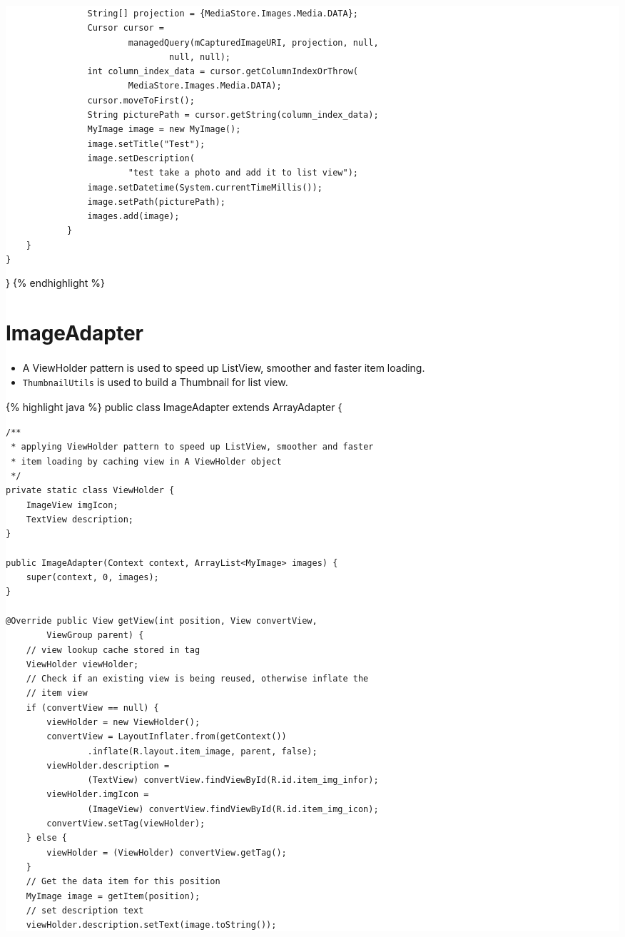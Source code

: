                     String[] projection = {MediaStore.Images.Media.DATA};
                    Cursor cursor =
                            managedQuery(mCapturedImageURI, projection, null,
                                    null, null);
                    int column_index_data = cursor.getColumnIndexOrThrow(
                            MediaStore.Images.Media.DATA);
                    cursor.moveToFirst();
                    String picturePath = cursor.getString(column_index_data);
                    MyImage image = new MyImage();
                    image.setTitle("Test");
                    image.setDescription(
                            "test take a photo and add it to list view");
                    image.setDatetime(System.currentTimeMillis());
                    image.setPath(picturePath);
                    images.add(image);
                }
        }
    }
}
{% endhighlight %}


# ImageAdapter

- A ViewHolder pattern is used to speed up ListView, smoother and faster item loading.
- `ThumbnailUtils` is used to build a Thumbnail for list view.

{% highlight java %}
public class ImageAdapter extends ArrayAdapter<MyImage> {

    /**
     * applying ViewHolder pattern to speed up ListView, smoother and faster
     * item loading by caching view in A ViewHolder object
     */
    private static class ViewHolder {
        ImageView imgIcon;
        TextView description;
    }

    public ImageAdapter(Context context, ArrayList<MyImage> images) {
        super(context, 0, images);
    }

    @Override public View getView(int position, View convertView,
            ViewGroup parent) {
        // view lookup cache stored in tag
        ViewHolder viewHolder;
        // Check if an existing view is being reused, otherwise inflate the
        // item view
        if (convertView == null) {
            viewHolder = new ViewHolder();
            convertView = LayoutInflater.from(getContext())
                    .inflate(R.layout.item_image, parent, false);
            viewHolder.description =
                    (TextView) convertView.findViewById(R.id.item_img_infor);
            viewHolder.imgIcon =
                    (ImageView) convertView.findViewById(R.id.item_img_icon);
            convertView.setTag(viewHolder);
        } else {
            viewHolder = (ViewHolder) convertView.getTag();
        }
        // Get the data item for this position
        MyImage image = getItem(position);
        // set description text
        viewHolder.description.setText(image.toString());
